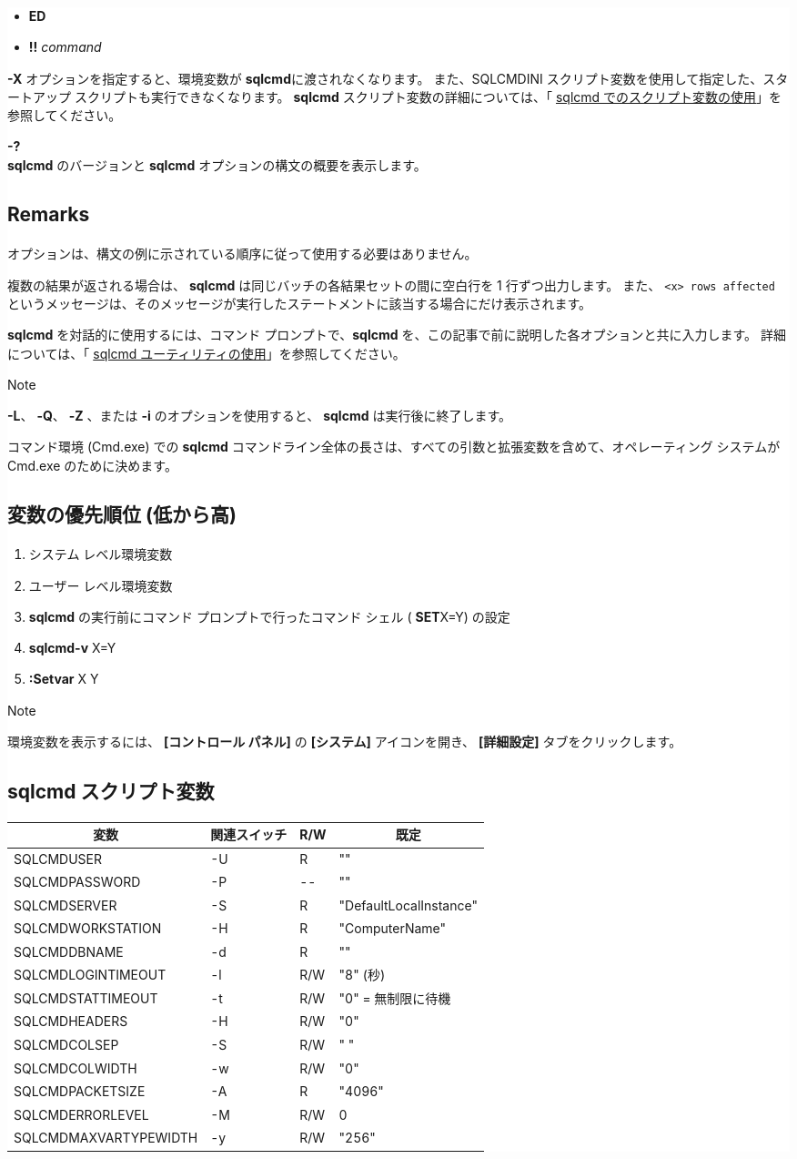 -   **ED**  
  
-   **!!** _command_  
  
 **-X** オプションを指定すると、環境変数が **sqlcmd**に渡されなくなります。 また、SQLCMDINI スクリプト変数を使用して指定した、スタートアップ スクリプトも実行できなくなります。 **sqlcmd** スクリプト変数の詳細については、「 [sqlcmd でのスクリプト変数の使用](~/relational-databases/scripting/sqlcmd-use-with-scripting-variables.md)」を参照してください。  
  
 **-?**  
 **sqlcmd** のバージョンと **sqlcmd** オプションの構文の概要を表示します。  
  
## <a name="remarks"></a>Remarks  
 オプションは、構文の例に示されている順序に従って使用する必要はありません。  
  
 複数の結果が返される場合は、 **sqlcmd** は同じバッチの各結果セットの間に空白行を 1 行ずつ出力します。 また、 `<x> rows affected` というメッセージは、そのメッセージが実行したステートメントに該当する場合にだけ表示されます。  
  
 **sqlcmd** を対話的に使用するには、コマンド プロンプトで、**sqlcmd** を、この記事で前に説明した各オプションと共に入力します。 詳細については、「 [sqlcmd ユーティリティの使用](~/relational-databases/scripting/sqlcmd-use-the-utility.md)」を参照してください。  
  
> [!NOTE]  
>  **-L**、 **-Q**、 **-Z** 、または **-i** のオプションを使用すると、 **sqlcmd** は実行後に終了します。  
  
 コマンド環境 (Cmd.exe) での **sqlcmd** コマンドライン全体の長さは、すべての引数と拡張変数を含めて、オペレーティング システムが Cmd.exe のために決めます。  
  
## <a name="variable-precedence-low-to-high"></a>変数の優先順位 (低から高)  
  
1.  システム レベル環境変数  
  
2.  ユーザー レベル環境変数  
  
3.  **sqlcmd** の実行前にコマンド プロンプトで行ったコマンド シェル ( **SET**X=Y) の設定  
  
4.  **sqlcmd-v** X=Y  
  
5.  **:Setvar** X Y  
  
> [!NOTE]  
>  環境変数を表示するには、 **[コントロール パネル]** の **[システム]** アイコンを開き、 **[詳細設定]** タブをクリックします。  
  
## <a name="sqlcmd-scripting-variables"></a>sqlcmd スクリプト変数  
  
|変数|関連スイッチ|R/W|既定|  
|--------------|--------------------|----------|-------------|  
|SQLCMDUSER|-U|R|""|  
|SQLCMDPASSWORD|-P|--|""|  
|SQLCMDSERVER|-S|R|"DefaultLocalInstance"|  
|SQLCMDWORKSTATION|-H|R|"ComputerName"|  
|SQLCMDDBNAME|-d|R|""|  
|SQLCMDLOGINTIMEOUT|-l|R/W|"8" (秒)|  
|SQLCMDSTATTIMEOUT|-t|R/W|"0" = 無制限に待機|  
|SQLCMDHEADERS|-H|R/W|"0"|  
|SQLCMDCOLSEP|-S|R/W|" "|  
|SQLCMDCOLWIDTH|-w|R/W|"0"|  
|SQLCMDPACKETSIZE|-A|R|"4096"|  
|SQLCMDERRORLEVEL|-M|R/W|0|  
|SQLCMDMAXVARTYPEWIDTH|-y|R/W|"256"|  